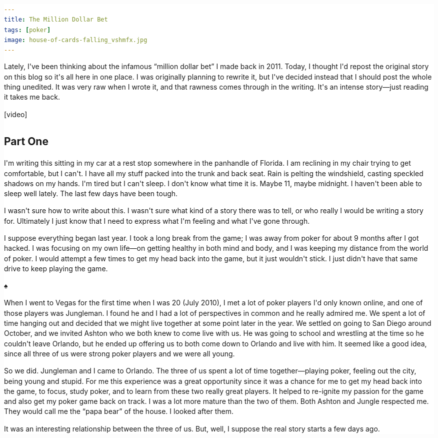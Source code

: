 ```yaml
---
title: The Million Dollar Bet
tags: [poker]
image: house-of-cards-falling_vshmfx.jpg
---
```


Lately, I've been thinking about the infamous &ldquo;million dollar bet&rdquo; I made back in 2011. Today, I thought I'd repost the original story on this blog so it's all here in one place. I was originally planning to rewrite it, but I've decided instead that I should post the whole thing unedited. It was very raw when I wrote it, and that rawness comes through in the writing. It's an intense story&mdash;just reading it takes me back.

<div class="ui embed" data-url="https://www.youtube.com/embed/FuB00XfRNjo">[video]</div>

## Part One

I'm writing this sitting in my car at a rest stop somewhere in the panhandle of Florida. I am reclining in my chair trying to get comfortable, but I can't. I have all my stuff packed into the trunk and back seat. Rain is pelting the windshield, casting speckled shadows on my hands. I'm tired but I can't sleep. I don't know what time it is. Maybe 11, maybe midnight. I haven't been able to sleep well lately. The last few days have been tough.

I wasn't sure how to write about this. I wasn't sure what kind of a story there was to tell, or who really I would be writing a story for. Ultimately I just know that I need to express what I'm feeling and what I've gone through.

I suppose everything began last year. I took a long break from the game; I was away from poker for about 9 months after I got hacked. I was focusing on my own life&mdash;on getting healthy in both mind and body, and I was keeping my distance from the world of poker. I would attempt a few times to get my head back into the game, but it just wouldn't stick. I just didn't have that same drive to keep playing the game.

<div class="center">♠</div>

When I went to Vegas for the first time when I was 20 (July 2010), I met a lot of poker players I'd only known online, and one of those players was Jungleman. I found he and I had a lot of perspectives in common and he really admired me. We spent a lot of time hanging out and decided that we might live together at some point later in the year. We settled on going to San Diego around October, and we invited Ashton who we both knew to come live with us. He was going to school and wrestling at the time so he couldn't leave Orlando, but he ended up offering us to both come down to Orlando and live with him. It seemed like a good idea, since all three of us were strong poker players and we were all young.

So we did. Jungleman and I came to Orlando. The three of us spent a lot of time together&mdash;playing poker, feeling out the city, being young and stupid. For me this experience was a great opportunity since it was a chance for me to get my head back into the game, to focus, study poker, and to learn from these two really great players. It helped to re-ignite my passion for the game and also get my poker game back on track. I was a lot more mature than the two of them. Both Ashton and Jungle respected me. They would call me the &ldquo;papa bear&rdquo; of the house. I looked after them.

It was an interesting relationship between the three of us. But, well, I suppose the real story starts a few days ago.
